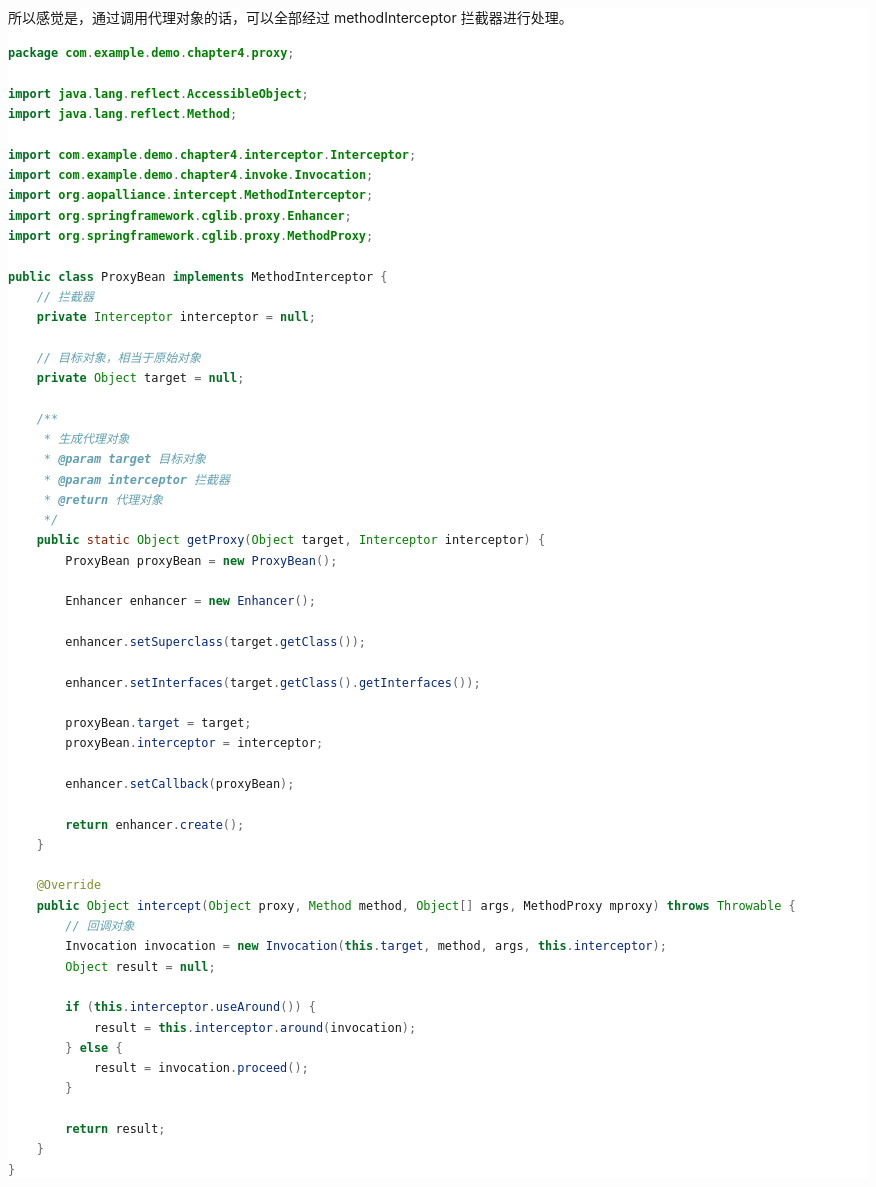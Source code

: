 ```java
```

所以感觉是，通过调用代理对象的话，可以全部经过 methodInterceptor 拦截器进行处理。

```java
package com.example.demo.chapter4.proxy;

import java.lang.reflect.AccessibleObject;
import java.lang.reflect.Method;

import com.example.demo.chapter4.interceptor.Interceptor;
import com.example.demo.chapter4.invoke.Invocation;
import org.aopalliance.intercept.MethodInterceptor;
import org.springframework.cglib.proxy.Enhancer;
import org.springframework.cglib.proxy.MethodProxy;

public class ProxyBean implements MethodInterceptor {
    // 拦截器
    private Interceptor interceptor = null;

    // 目标对象，相当于原始对象
    private Object target = null;

    /**
     * 生成代理对象
     * @param target 目标对象
     * @param interceptor 拦截器
     * @return 代理对象
     */
    public static Object getProxy(Object target, Interceptor interceptor) {
        ProxyBean proxyBean = new ProxyBean();

        Enhancer enhancer = new Enhancer();

        enhancer.setSuperclass(target.getClass());

        enhancer.setInterfaces(target.getClass().getInterfaces());

        proxyBean.target = target;
        proxyBean.interceptor = interceptor;

        enhancer.setCallback(proxyBean);

        return enhancer.create();
    }

    @Override
    public Object intercept(Object proxy, Method method, Object[] args, MethodProxy mproxy) throws Throwable {
        // 回调对象
        Invocation invocation = new Invocation(this.target, method, args, this.interceptor);
        Object result = null;

        if (this.interceptor.useAround()) {
            result = this.interceptor.around(invocation);
        } else {
            result = invocation.proceed();
        }
        
        return result;
    }
}
```
